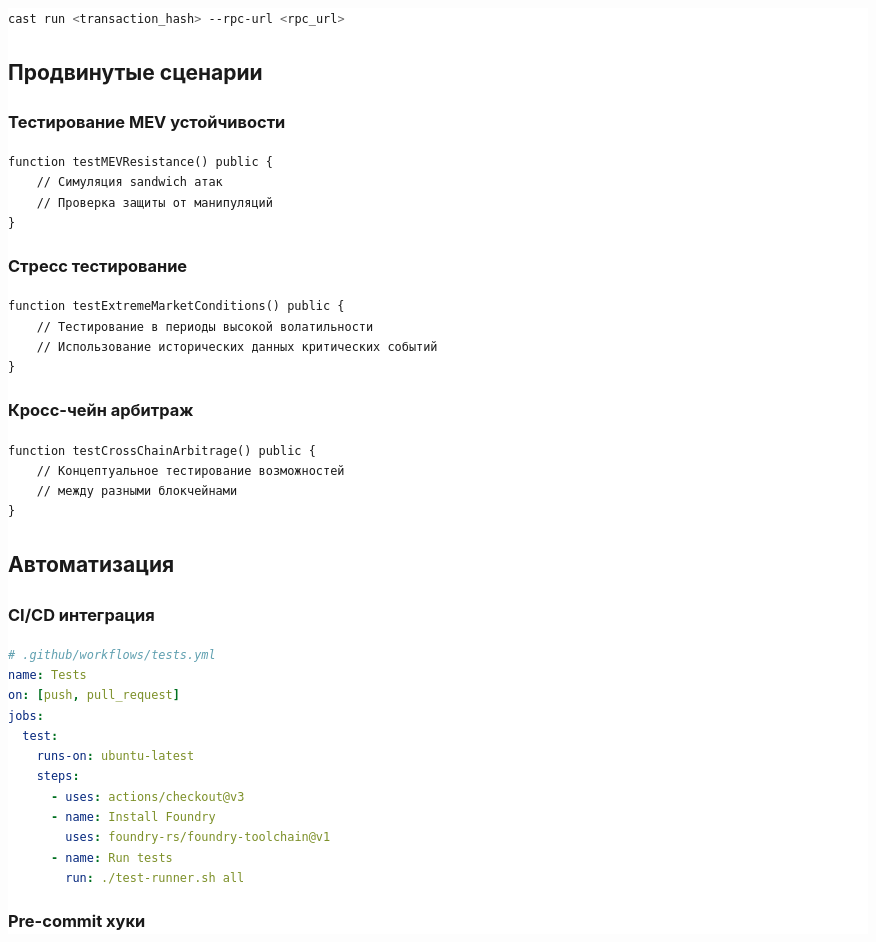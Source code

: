 ```bash
cast run <transaction_hash> --rpc-url <rpc_url>
```

## Продвинутые сценарии

### Тестирование MEV устойчивости

```solidity
function testMEVResistance() public {
    // Симуляция sandwich атак
    // Проверка защиты от манипуляций
}
```

### Стресс тестирование

```solidity
function testExtremeMarketConditions() public {
    // Тестирование в периоды высокой волатильности
    // Использование исторических данных критических событий
}
```

### Кросс-чейн арбитраж

```solidity
function testCrossChainArbitrage() public {
    // Концептуальное тестирование возможностей
    // между разными блокчейнами
}
```

## Автоматизация

### CI/CD интеграция

```yaml
# .github/workflows/tests.yml
name: Tests
on: [push, pull_request]
jobs:
  test:
    runs-on: ubuntu-latest
    steps:
      - uses: actions/checkout@v3
      - name: Install Foundry
        uses: foundry-rs/foundry-toolchain@v1
      - name: Run tests
        run: ./test-runner.sh all
```

### Pre-commit хуки
